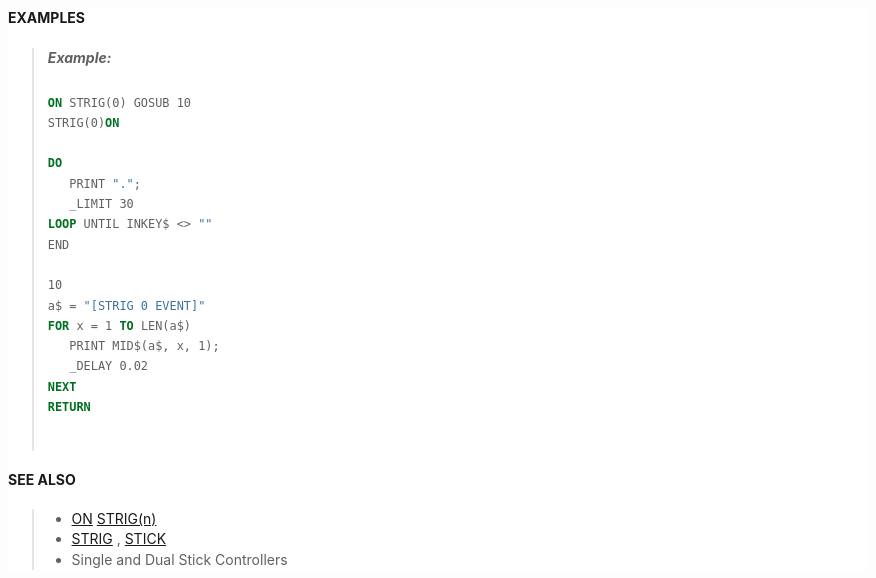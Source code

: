 </blockquote>

#### EXAMPLES

<blockquote>



##### Example:
```vb
ON STRIG(0) GOSUB 10
STRIG(0)ON

DO
   PRINT ".";
   _LIMIT 30
LOOP UNTIL INKEY$ <> ""
END

10
a$ = "[STRIG 0 EVENT]"
FOR x = 1 TO LEN(a$)
   PRINT MID$(a$, x, 1);
   _DELAY 0.02
NEXT
RETURN
```
  
<br>


</blockquote>

#### SEE ALSO

<blockquote>


* [ON](ON.md) [STRIG(n)](STRIG(n).md)
* [STRIG](STRIG.md) , [STICK](STICK.md)
* Single and Dual Stick Controllers
</blockquote>
